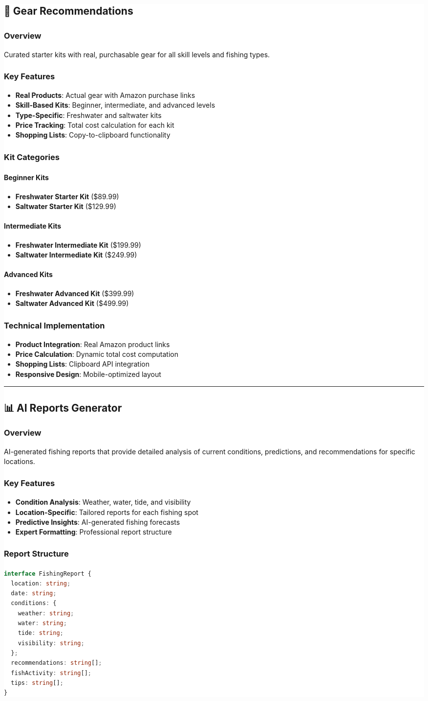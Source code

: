 
## 🛒 Gear Recommendations

### Overview
Curated starter kits with real, purchasable gear for all skill levels and fishing types.

### Key Features
- **Real Products**: Actual gear with Amazon purchase links
- **Skill-Based Kits**: Beginner, intermediate, and advanced levels
- **Type-Specific**: Freshwater and saltwater kits
- **Price Tracking**: Total cost calculation for each kit
- **Shopping Lists**: Copy-to-clipboard functionality

### Kit Categories
#### Beginner Kits
- **Freshwater Starter Kit** ($89.99)
- **Saltwater Starter Kit** ($129.99)

#### Intermediate Kits
- **Freshwater Intermediate Kit** ($199.99)
- **Saltwater Intermediate Kit** ($249.99)

#### Advanced Kits
- **Freshwater Advanced Kit** ($399.99)
- **Saltwater Advanced Kit** ($499.99)

### Technical Implementation
- **Product Integration**: Real Amazon product links
- **Price Calculation**: Dynamic total cost computation
- **Shopping Lists**: Clipboard API integration
- **Responsive Design**: Mobile-optimized layout

---

## 📊 AI Reports Generator

### Overview
AI-generated fishing reports that provide detailed analysis of current conditions, predictions, and recommendations for specific locations.

### Key Features
- **Condition Analysis**: Weather, water, tide, and visibility
- **Location-Specific**: Tailored reports for each fishing spot
- **Predictive Insights**: AI-generated fishing forecasts
- **Expert Formatting**: Professional report structure

### Report Structure
```typescript
interface FishingReport {
  location: string;
  date: string;
  conditions: {
    weather: string;
    water: string;
    tide: string;
    visibility: string;
  };
  recommendations: string[];
  fishActivity: string[];
  tips: string[];
}
```